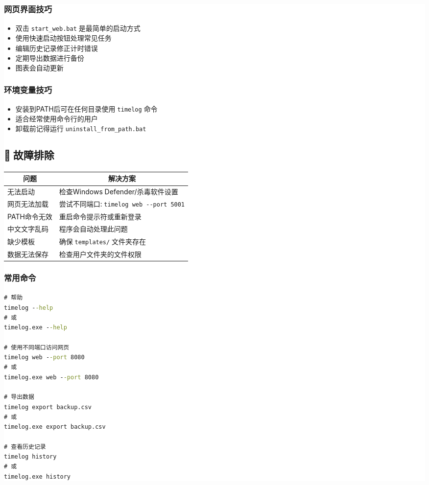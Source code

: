 ### 网页界面技巧
- 双击 `start_web.bat` 是最简单的启动方式
- 使用快速启动按钮处理常见任务
- 编辑历史记录修正计时错误
- 定期导出数据进行备份
- 图表会自动更新

### 环境变量技巧
- 安装到PATH后可在任何目录使用 `timelog` 命令
- 适合经常使用命令行的用户
- 卸载前记得运行 `uninstall_from_path.bat`

## 🔧 故障排除

| 问题 | 解决方案 |
|---------|----------|
| 无法启动 | 检查Windows Defender/杀毒软件设置 |
| 网页无法加载 | 尝试不同端口: `timelog web --port 5001` |
| PATH命令无效 | 重启命令提示符或重新登录 |
| 中文文字乱码 | 程序会自动处理此问题 |
| 缺少模板 | 确保 `templates/` 文件夹存在 |
| 数据无法保存 | 检查用户文件夹的文件权限 |

### 常用命令
```cmd
# 帮助
timelog --help
# 或
timelog.exe --help

# 使用不同端口访问网页
timelog web --port 8080
# 或
timelog.exe web --port 8080

# 导出数据
timelog export backup.csv
# 或
timelog.exe export backup.csv

# 查看历史记录
timelog history
# 或
timelog.exe history
```
